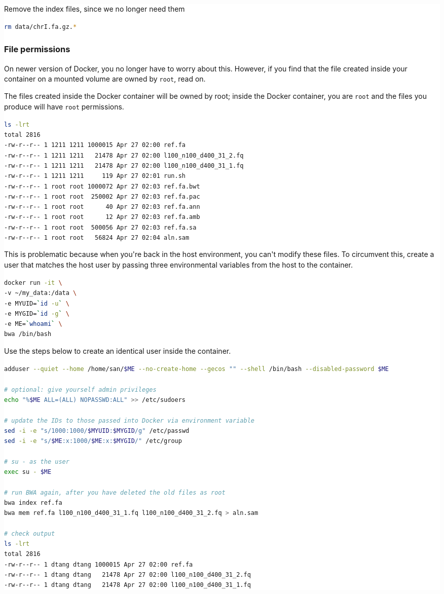Remove the index files, since we no longer need them

``` bash
rm data/chrI.fa.gz.*
```

### File permissions

On newer version of Docker, you no longer have to worry about this. However, if you find that the file created inside your container on a mounted volume are owned by `root`, read on.

The files created inside the Docker container will be owned by root; inside the Docker container, you are `root` and the files you produce will have `root` permissions.

``` bash
ls -lrt
total 2816
-rw-r--r-- 1 1211 1211 1000015 Apr 27 02:00 ref.fa
-rw-r--r-- 1 1211 1211   21478 Apr 27 02:00 l100_n100_d400_31_2.fq
-rw-r--r-- 1 1211 1211   21478 Apr 27 02:00 l100_n100_d400_31_1.fq
-rw-r--r-- 1 1211 1211     119 Apr 27 02:01 run.sh
-rw-r--r-- 1 root root 1000072 Apr 27 02:03 ref.fa.bwt
-rw-r--r-- 1 root root  250002 Apr 27 02:03 ref.fa.pac
-rw-r--r-- 1 root root      40 Apr 27 02:03 ref.fa.ann
-rw-r--r-- 1 root root      12 Apr 27 02:03 ref.fa.amb
-rw-r--r-- 1 root root  500056 Apr 27 02:03 ref.fa.sa
-rw-r--r-- 1 root root   56824 Apr 27 02:04 aln.sam
```

This is problematic because when you're back in the host environment, you can't modify these files. To circumvent this, create a user that matches the host user by passing three environmental variables from the host to the container.

``` bash
docker run -it \
-v ~/my_data:/data \
-e MYUID=`id -u` \
-e MYGID=`id -g` \
-e ME=`whoami` \
bwa /bin/bash
```

Use the steps below to create an identical user inside the container.

``` bash
adduser --quiet --home /home/san/$ME --no-create-home --gecos "" --shell /bin/bash --disabled-password $ME

# optional: give yourself admin privileges
echo "%$ME ALL=(ALL) NOPASSWD:ALL" >> /etc/sudoers

# update the IDs to those passed into Docker via environment variable
sed -i -e "s/1000:1000/$MYUID:$MYGID/g" /etc/passwd
sed -i -e "s/$ME:x:1000/$ME:x:$MYGID/" /etc/group

# su - as the user
exec su - $ME

# run BWA again, after you have deleted the old files as root
bwa index ref.fa
bwa mem ref.fa l100_n100_d400_31_1.fq l100_n100_d400_31_2.fq > aln.sam

# check output
ls -lrt
total 2816
-rw-r--r-- 1 dtang dtang 1000015 Apr 27 02:00 ref.fa
-rw-r--r-- 1 dtang dtang   21478 Apr 27 02:00 l100_n100_d400_31_2.fq
-rw-r--r-- 1 dtang dtang   21478 Apr 27 02:00 l100_n100_d400_31_1.fq
```